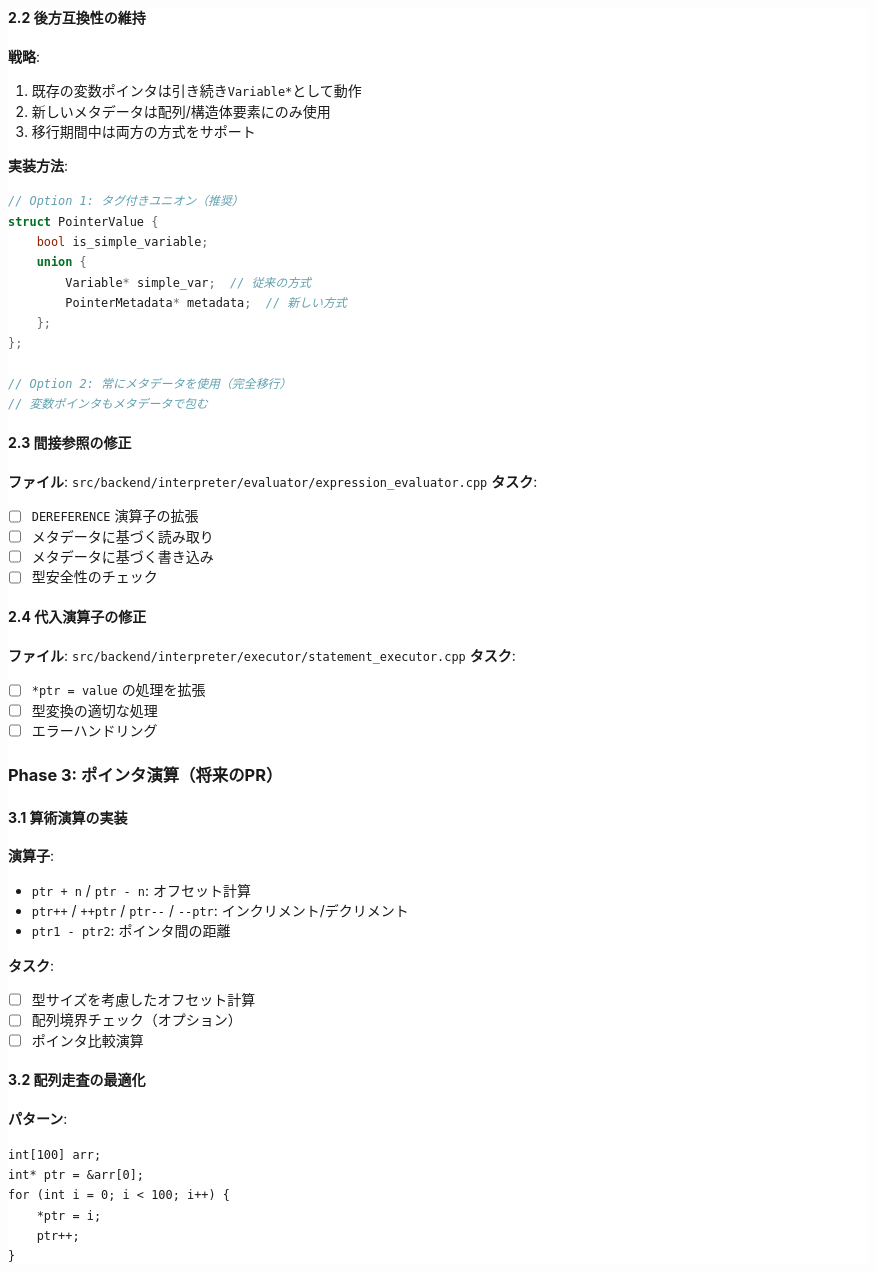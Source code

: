 #### 2.2 後方互換性の維持
**戦略**:
1. 既存の変数ポインタは引き続き`Variable*`として動作
2. 新しいメタデータは配列/構造体要素にのみ使用
3. 移行期間中は両方の方式をサポート

**実装方法**:
```cpp
// Option 1: タグ付きユニオン（推奨）
struct PointerValue {
    bool is_simple_variable;
    union {
        Variable* simple_var;  // 従来の方式
        PointerMetadata* metadata;  // 新しい方式
    };
};

// Option 2: 常にメタデータを使用（完全移行）
// 変数ポインタもメタデータで包む
```

#### 2.3 間接参照の修正
**ファイル**: `src/backend/interpreter/evaluator/expression_evaluator.cpp`
**タスク**:
- [ ] `DEREFERENCE` 演算子の拡張
- [ ] メタデータに基づく読み取り
- [ ] メタデータに基づく書き込み
- [ ] 型安全性のチェック

#### 2.4 代入演算子の修正
**ファイル**: `src/backend/interpreter/executor/statement_executor.cpp`
**タスク**:
- [ ] `*ptr = value` の処理を拡張
- [ ] 型変換の適切な処理
- [ ] エラーハンドリング

### Phase 3: ポインタ演算（将来のPR）

#### 3.1 算術演算の実装
**演算子**:
- `ptr + n` / `ptr - n`: オフセット計算
- `ptr++` / `++ptr` / `ptr--` / `--ptr`: インクリメント/デクリメント
- `ptr1 - ptr2`: ポインタ間の距離

**タスク**:
- [ ] 型サイズを考慮したオフセット計算
- [ ] 配列境界チェック（オプション）
- [ ] ポインタ比較演算

#### 3.2 配列走査の最適化
**パターン**:
```cb
int[100] arr;
int* ptr = &arr[0];
for (int i = 0; i < 100; i++) {
    *ptr = i;
    ptr++;
}
```

